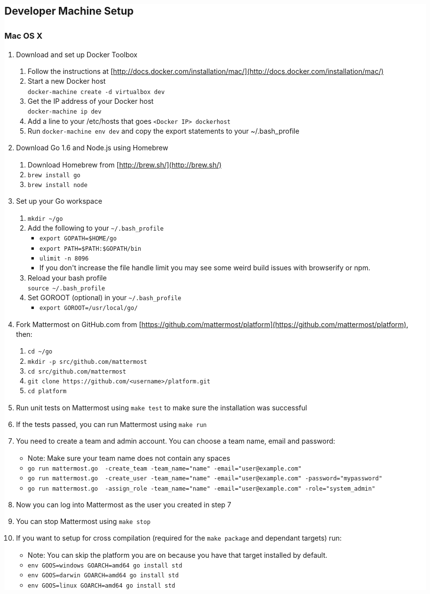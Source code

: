 Developer Machine Setup
-----------------------------

### Mac OS X ###

1. Download and set up Docker Toolbox
	1. Follow the instructions at [http://docs.docker.com/installation/mac/](http://docs.docker.com/installation/mac/)
	2. Start a new Docker host  
		`docker-machine create -d virtualbox dev`
	2. Get the IP address of your Docker host  
		`docker-machine ip dev`
	3. Add a line to your /etc/hosts that goes `<Docker IP> dockerhost`
	4. Run `docker-machine env dev` and copy the export statements to your ~/.bash_profile
2. Download Go 1.6 and Node.js using Homebrew
	1. Download Homebrew from [http://brew.sh/](http://brew.sh/)
	2. `brew install go`
	3. `brew install node`
3. Set up your Go workspace
	1. `mkdir ~/go`
	2. Add the following to your `~/.bash_profile`  
		- `export GOPATH=$HOME/go`  
		- `export PATH=$PATH:$GOPATH/bin`  
		- `ulimit -n 8096`  
		- If you don't increase the file handle limit you may see some weird build issues with browserify or npm.  
	3. Reload your bash profile  
		`source ~/.bash_profile`
	4. Set GOROOT (optional) in your `~/.bash_profile`
		- `export GOROOT=/usr/local/go/`
4. Fork Mattermost on GitHub.com from [https://github.com/mattermost/platform](https://github.com/mattermost/platform), then:
	1. `cd ~/go`  
	2. `mkdir -p src/github.com/mattermost`  
	3. `cd src/github.com/mattermost`  
	4. `git clone https://github.com/<username>/platform.git`  
	5. `cd platform`

5. Run unit tests on Mattermost using `make test` to make sure the installation was successful
6. If the tests passed, you can run Mattermost using `make run`
7. You need to create a team and admin account. You can choose a team name, email and password:
	- Note: Make sure your team name does not contain any spaces
	- `go run mattermost.go  -create_team -team_name="name" -email="user@example.com"`
	- `go run mattermost.go  -create_user -team_name="name" -email="user@example.com" -password="mypassword"`
	- `go run mattermost.go  -assign_role -team_name="name" -email="user@example.com" -role="system_admin"`

8. Now you can log into Mattermost as the user you created in step 7
9. You can stop Mattermost using `make stop`
10. If you want to setup for cross compilation (required for the `make package` and dependant targets) run:
    - Note: You can skip the platform you are on because you have that target installed by default.
    - `env GOOS=windows GOARCH=amd64 go install std`
    - `env GOOS=darwin GOARCH=amd64 go install std`
    - `env GOOS=linux GOARCH=amd64 go install std`
